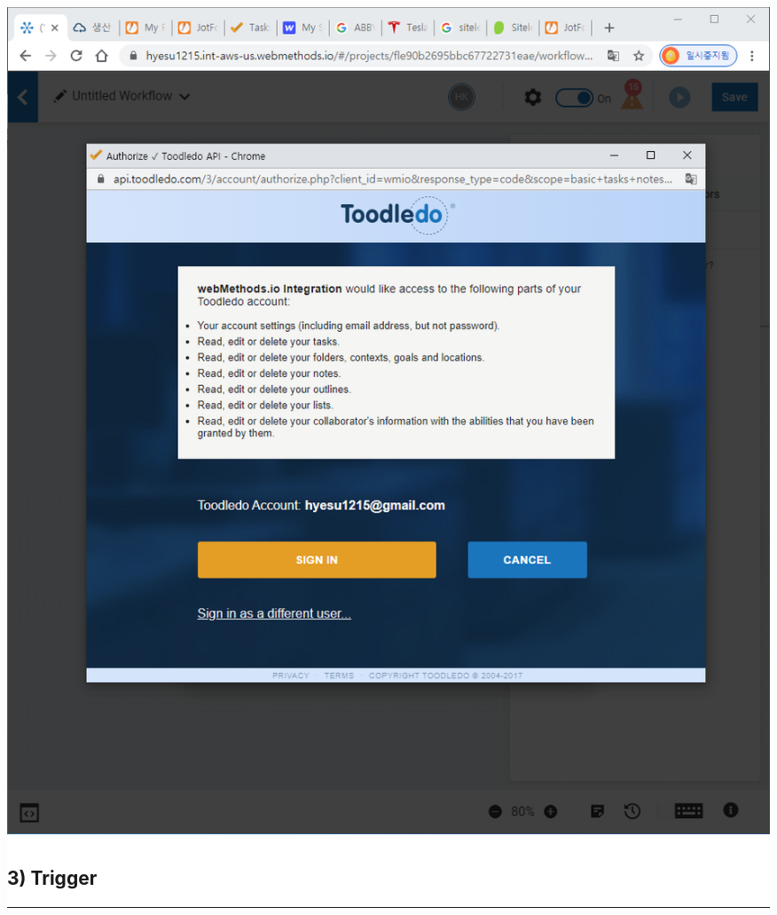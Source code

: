 ![Connectors%209a553d85c5ec41719255b465ee441084/32.png](Connectors%209a553d85c5ec41719255b465ee441084/32.png)

## 3) Trigger

---